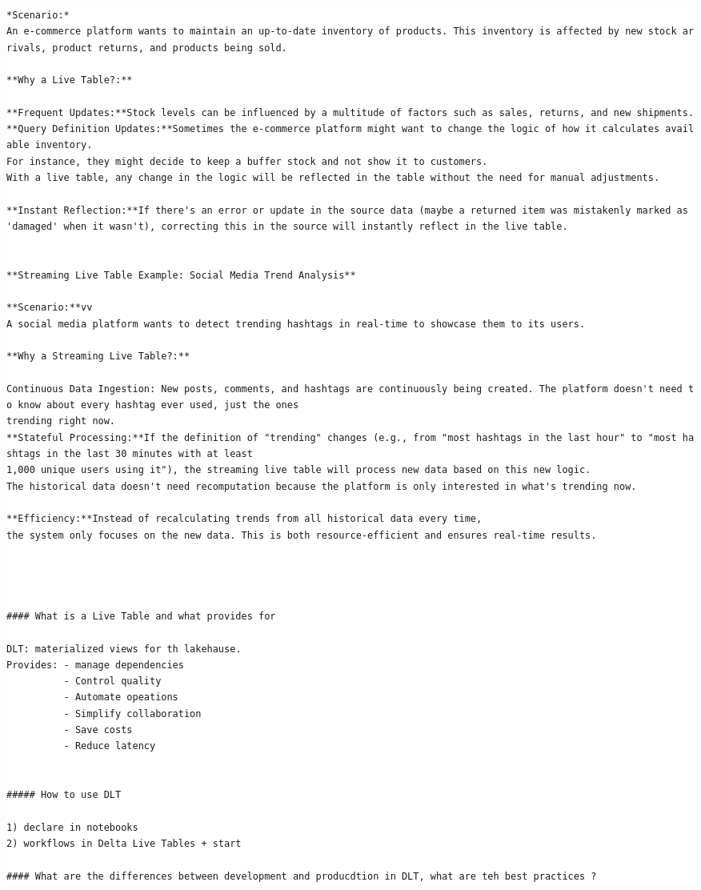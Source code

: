 ````
*Scenario:*  
An e-commerce platform wants to maintain an up-to-date inventory of products. This inventory is affected by new stock arrivals, product returns, and products being sold.

**Why a Live Table?:**

**Frequent Updates:**Stock levels can be influenced by a multitude of factors such as sales, returns, and new shipments.
**Query Definition Updates:**Sometimes the e-commerce platform might want to change the logic of how it calculates available inventory.
For instance, they might decide to keep a buffer stock and not show it to customers. 
With a live table, any change in the logic will be reflected in the table without the need for manual adjustments.

**Instant Reflection:**If there's an error or update in the source data (maybe a returned item was mistakenly marked as 'damaged' when it wasn't), correcting this in the source will instantly reflect in the live table.


**Streaming Live Table Example: Social Media Trend Analysis**

**Scenario:**vv
A social media platform wants to detect trending hashtags in real-time to showcase them to its users.

**Why a Streaming Live Table?:**

Continuous Data Ingestion: New posts, comments, and hashtags are continuously being created. The platform doesn't need to know about every hashtag ever used, just the ones
trending right now.  
**Stateful Processing:**If the definition of "trending" changes (e.g., from "most hashtags in the last hour" to "most hashtags in the last 30 minutes with at least
1,000 unique users using it"), the streaming live table will process new data based on this new logic. 
The historical data doesn't need recomputation because the platform is only interested in what's trending now.

**Efficiency:**Instead of recalculating trends from all historical data every time, 
the system only focuses on the new data. This is both resource-efficient and ensures real-time results.




#### What is a Live Table and what provides for

DLT: materialized views for th lakehause. 
Provides: - manage dependencies
          - Control quality
          - Automate opeations
          - Simplify collaboration
          - Save costs
          - Reduce latency


##### How to use DLT 

1) declare in notebooks
2) workflows in Delta Live Tables + start

#### What are the differences between development and producdtion in DLT, what are teh best practices ?

````